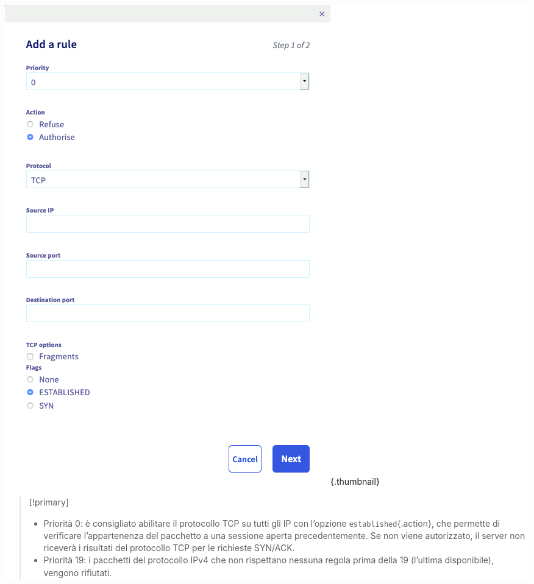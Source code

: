 ![Dettagli riguardo all’aggiunta di una regola](images/ajoutregle4.png){.thumbnail}

> [!primary]
>
> - Priorità 0: è consigliato abilitare il protocollo TCP su tutti gli IP con l’opzione `established`{.action}, che permette di verificare l’appartenenza del pacchetto a una sessione aperta precedentemente. Se non viene autorizzato, il server non riceverà i risultati del protocollo TCP per le richieste SYN/ACK.
> - Priorità 19: i pacchetti del protocollo IPv4 che non rispettano nessuna regola prima della 19 (l’ultima disponibile), vengono rifiutati.
> 
